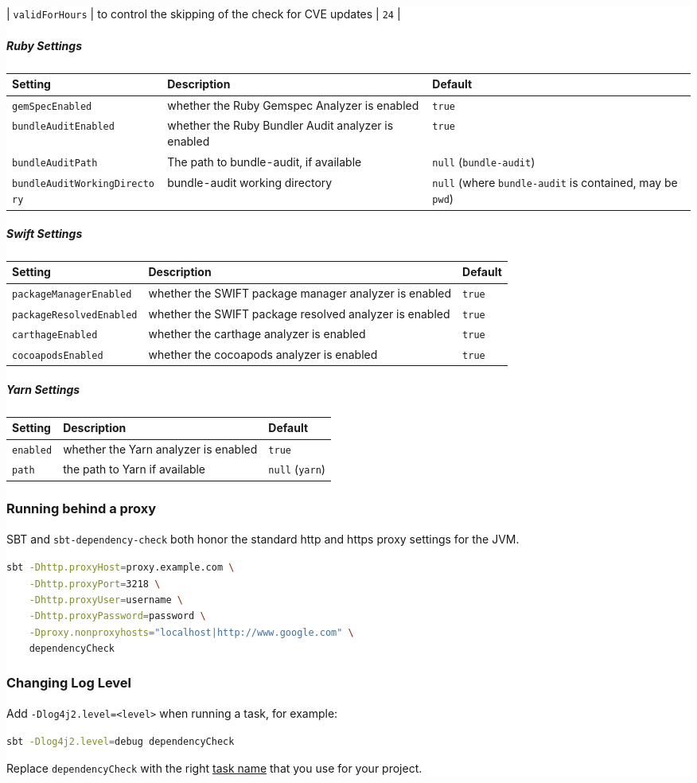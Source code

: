 | `validForHours`       | to control the skipping of the check for CVE updates                                                                                                                                       | `24`                                                                                       |

##### Ruby Settings

| Setting                       | Description                                        | Default                                                  |
|:------------------------------|:---------------------------------------------------|:---------------------------------------------------------|
| `gemSpecEnabled`              | whether the Ruby Gemspec Analyzer is enabled       | `true`                                                   |
| `bundleAuditEnabled`          | whether the Ruby Bundler Audit analyzer is enabled | `true`                                                   |
| `bundleAuditPath`             | The path to bundle-audit, if available             | `null` (`bundle-audit`)                                  |
| `bundleAuditWorkingDirectory` | bundle-audit working directory                     | `null` (where `bundle-audit` is contained, may be `pwd`) |

##### Swift Settings

| Setting                  | Description                                            | Default |
|:-------------------------|:-------------------------------------------------------|:--------|
| `packageManagerEnabled`  | whether the SWIFT package manager analyzer is enabled  | `true`  |
| `packageResolvedEnabled` | whether the SWIFT package resolved analyzer is enabled | `true`  |
| `carthageEnabled`        | whether the carthage analyzer is enabled               | `true`  |
| `cocoapodsEnabled`       | whether the cocoapods analyzer is enabled              | `true`  |

##### Yarn Settings

| Setting   | Description                          | Default         |
|:----------|:-------------------------------------|:----------------|
| `enabled` | whether the Yarn analyzer is enabled | `true`          |
| `path`    | the path to Yarn if available        | `null` (`yarn`) |

### Running behind a proxy

SBT and `sbt-dependency-check` both honor the standard http and https proxy settings for the JVM.

```bash
sbt -Dhttp.proxyHost=proxy.example.com \
    -Dhttp.proxyPort=3218 \
    -Dhttp.proxyUser=username \
    -Dhttp.proxyPassword=password \
    -Dproxy.nonproxyhosts="localhost|http://www.google.com" \
    dependencyCheck
```

### Changing Log Level

Add `-Dlog4j2.level=<level>` when running a task, for example:

```bash
sbt -Dlog4j2.level=debug dependencyCheck
```

Replace `dependencyCheck` with the right [task name](#tasks) that you use for your project.
